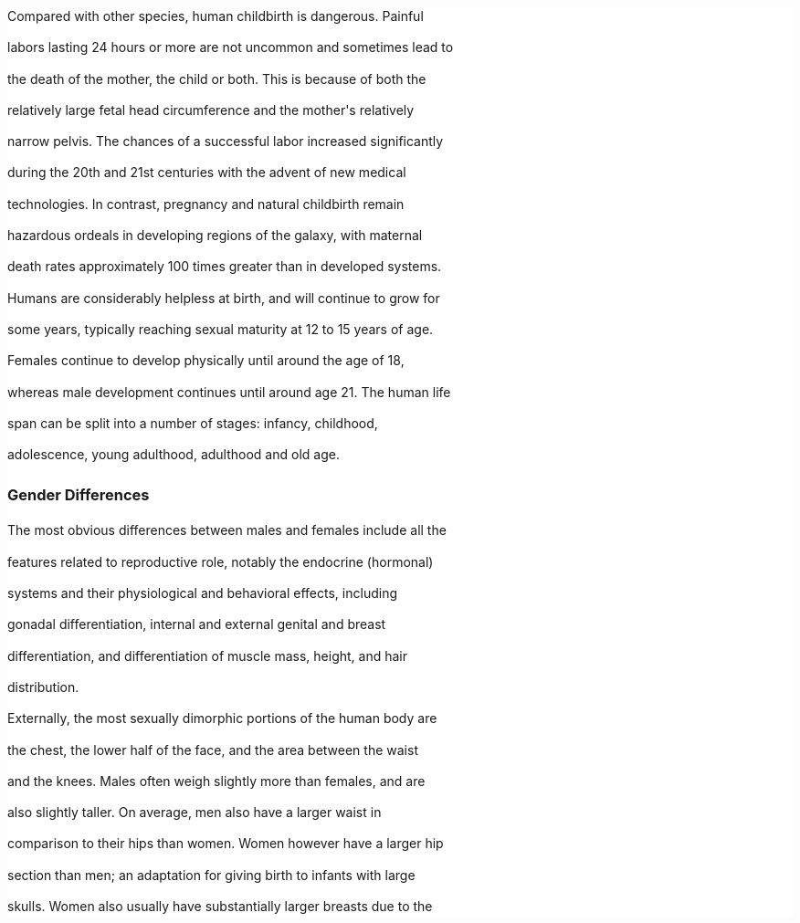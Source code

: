 

Compared with other species, human childbirth is dangerous. Painful

labors lasting 24 hours or more are not uncommon and sometimes lead to

the death of the mother, the child or both. This is because of both the

relatively large fetal head circumference and the mother's relatively

narrow pelvis. The chances of a successful labor increased significantly

during the 20th and 21st centuries with the advent of new medical

technologies. In contrast, pregnancy and natural childbirth remain

hazardous ordeals in developing regions of the galaxy, with maternal

death rates approximately 100 times greater than in developed systems.



Humans are considerably helpless at birth, and will continue to grow for

some years, typically reaching sexual maturity at 12 to 15 years of age.

Females continue to develop physically until around the age of 18,

whereas male development continues until around age 21. The human life

span can be split into a number of stages: infancy, childhood,

adolescence, young adulthood, adulthood and old age.



### Gender Differences



The most obvious differences between males and females include all the

features related to reproductive role, notably the endocrine (hormonal)

systems and their physiological and behavioral effects, including

gonadal differentiation, internal and external genital and breast

differentiation, and differentiation of muscle mass, height, and hair

distribution.



Externally, the most sexually dimorphic portions of the human body are

the chest, the lower half of the face, and the area between the waist

and the knees. Males often weigh slightly more than females, and are

also slightly taller. On average, men also have a larger waist in

comparison to their hips than women. Women however have a larger hip

section than men; an adaptation for giving birth to infants with large

skulls. Women also usually have substantially larger breasts due to the
